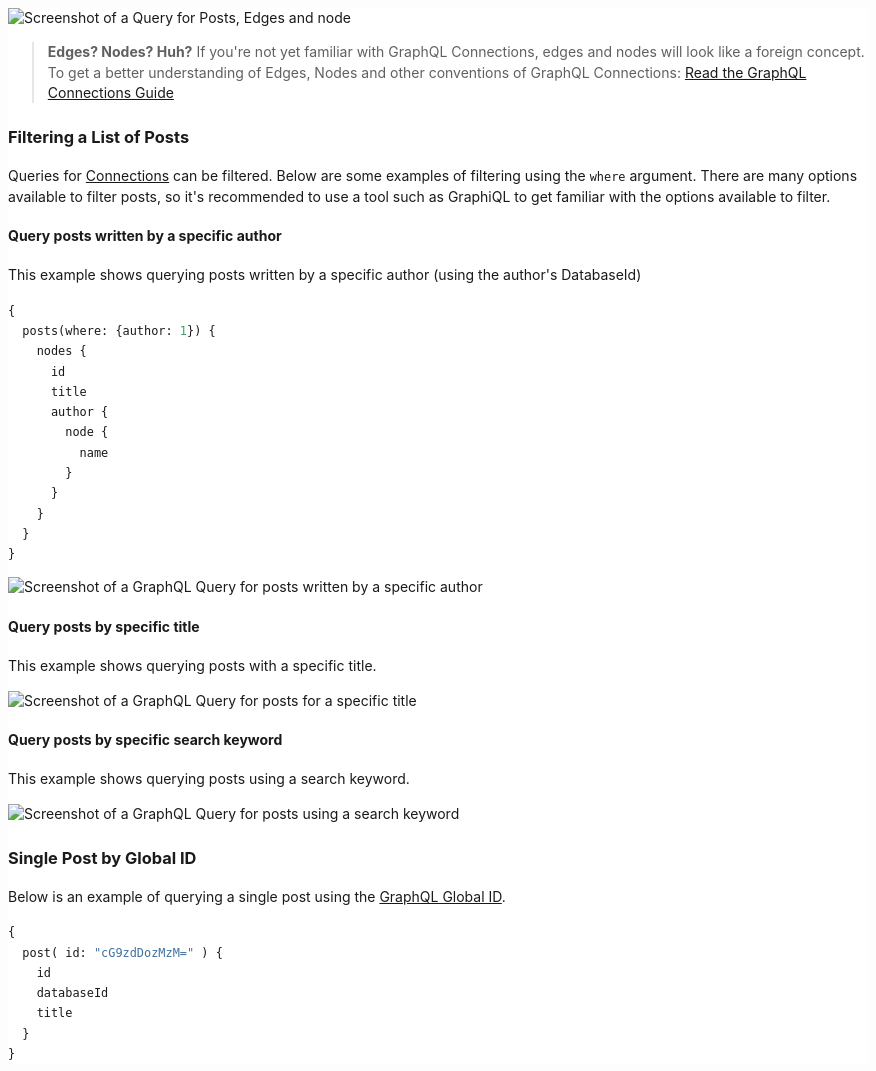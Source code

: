 ![Screenshot of a Query for Posts, Edges and node](/images/posts-query-nodes.png)

> **Edges? Nodes? Huh?** If you're not yet familiar with GraphQL Connections, edges and nodes will look like a foreign concept. To get a better understanding of Edges, Nodes and other conventions of GraphQL Connections: [Read the GraphQL Connections Guide](/docs/connections/)

### Filtering a List of Posts

Queries for [Connections](/docs/connections/) can be filtered. Below are some examples of filtering using the `where` argument. There are many options available to filter posts, so it's recommended to use a tool such as GraphiQL to get familiar with the options available to filter.

#### Query posts written by a specific author

This example shows querying posts written by a specific author (using the author's DatabaseId)

```graphql
{
  posts(where: {author: 1}) {
    nodes {
      id
      title
      author {
        node {
          name
        }
      }
    }
  }
}
```

![Screenshot of a GraphQL Query for posts written by a specific author](/images/posts-query-filter-by-author.png)

#### Query posts by specific title

This example shows querying posts with a specific title.

![Screenshot of a GraphQL Query for posts for a specific title](/images/posts-query-filter-by-title.png)

#### Query posts by specific search keyword

This example shows querying posts using a search keyword.

![Screenshot of a GraphQL Query for posts using a search keyword](/images/posts-query-filter-by-keyword.png)

### Single Post by Global ID

Below is an example of querying a single post using the [GraphQL Global ID](/docs/wpgraphql-concepts/).

```graphql
{
  post( id: "cG9zdDozMzM=" ) {
    id
    databaseId
    title
  }
}
```
